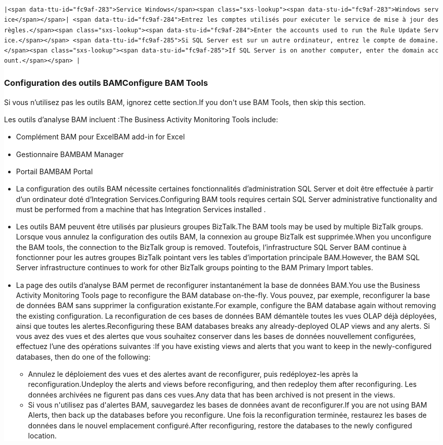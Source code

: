     |<span data-ttu-id="fc9af-283">Service Windows</span><span class="sxs-lookup"><span data-stu-id="fc9af-283">Windows service</span></span>| <span data-ttu-id="fc9af-284">Entrez les comptes utilisés pour exécuter le service de mise à jour des règles.</span><span class="sxs-lookup"><span data-stu-id="fc9af-284">Enter the accounts used to run the Rule Update Service.</span></span> <span data-ttu-id="fc9af-285">Si SQL Server est sur un autre ordinateur, entrez le compte de domaine.</span><span class="sxs-lookup"><span data-stu-id="fc9af-285">If SQL Server is on another computer, enter the domain account.</span></span> |


### <a name="configure-bam-tools"></a><span data-ttu-id="fc9af-286">Configuration des outils BAM</span><span class="sxs-lookup"><span data-stu-id="fc9af-286">Configure BAM Tools</span></span>

<span data-ttu-id="fc9af-287">Si vous n’utilisez pas les outils BAM, ignorez cette section.</span><span class="sxs-lookup"><span data-stu-id="fc9af-287">If you don't use BAM Tools, then skip this section.</span></span>

<span data-ttu-id="fc9af-288">Les outils d’analyse BAM incluent :</span><span class="sxs-lookup"><span data-stu-id="fc9af-288">The Business Activity Monitoring Tools include:</span></span>

- <span data-ttu-id="fc9af-289">Complément BAM pour Excel</span><span class="sxs-lookup"><span data-stu-id="fc9af-289">BAM add-in for Excel</span></span>
- <span data-ttu-id="fc9af-290">Gestionnaire BAM</span><span class="sxs-lookup"><span data-stu-id="fc9af-290">BAM Manager</span></span>
- <span data-ttu-id="fc9af-291">Portail BAM</span><span class="sxs-lookup"><span data-stu-id="fc9af-291">BAM Portal</span></span>


- <span data-ttu-id="fc9af-292">La configuration des outils BAM nécessite certaines fonctionnalités d’administration SQL Server et doit être effectuée à partir d’un ordinateur doté d’Integration Services.</span><span class="sxs-lookup"><span data-stu-id="fc9af-292">Configuring BAM tools requires certain SQL Server administrative functionality and must be performed from a machine that has Integration Services installed .</span></span>
- <span data-ttu-id="fc9af-293">Les outils BAM peuvent être utilisés par plusieurs groupes BizTalk.</span><span class="sxs-lookup"><span data-stu-id="fc9af-293">The BAM tools may be used by multiple BizTalk groups.</span></span> <span data-ttu-id="fc9af-294">Lorsque vous annulez la configuration des outils BAM, la connexion au groupe BizTalk est supprimée.</span><span class="sxs-lookup"><span data-stu-id="fc9af-294">When you unconfigure the BAM tools, the connection to the BizTalk group is removed.</span></span> <span data-ttu-id="fc9af-295">Toutefois, l’infrastructure SQL Server BAM continue à fonctionner pour les autres groupes BizTalk pointant vers les tables d’importation principale BAM.</span><span class="sxs-lookup"><span data-stu-id="fc9af-295">However, the BAM SQL Server infrastructure continues to work for other BizTalk groups pointing to the BAM Primary Import tables.</span></span>
- <span data-ttu-id="fc9af-296">La page des outils d’analyse BAM permet de reconfigurer instantanément la base de données BAM.</span><span class="sxs-lookup"><span data-stu-id="fc9af-296">You use the Business Activity Monitoring Tools page to reconfigure the BAM database on-the-fly.</span></span> <span data-ttu-id="fc9af-297">Vous pouvez, par exemple, reconfigurer la base de données BAM sans supprimer la configuration existante.</span><span class="sxs-lookup"><span data-stu-id="fc9af-297">For example, configure the BAM database again without removing the existing configuration.</span></span> <span data-ttu-id="fc9af-298">La reconfiguration de ces bases de données BAM démantèle toutes les vues OLAP déjà déployées, ainsi que toutes les alertes.</span><span class="sxs-lookup"><span data-stu-id="fc9af-298">Reconfiguring these BAM databases breaks any already-deployed OLAP views and any alerts.</span></span> <span data-ttu-id="fc9af-299">Si vous avez des vues et des alertes que vous souhaitez conserver dans les bases de données nouvellement configurées, effectuez l’une des opérations suivantes :</span><span class="sxs-lookup"><span data-stu-id="fc9af-299">If you have existing views and alerts that you want to keep in the newly-configured databases, then do one of the following:</span></span>  
    - <span data-ttu-id="fc9af-300">Annulez le déploiement des vues et des alertes avant de reconfigurer, puis redéployez-les après la reconfiguration.</span><span class="sxs-lookup"><span data-stu-id="fc9af-300">Undeploy the alerts and views before reconfiguring, and then redeploy them after reconfiguring.</span></span> <span data-ttu-id="fc9af-301">Les données archivées ne figurent pas dans ces vues.</span><span class="sxs-lookup"><span data-stu-id="fc9af-301">Any data that has been archived is not present in the views.</span></span>
    - <span data-ttu-id="fc9af-302">Si vous n'utilisez pas d'alertes BAM, sauvegardez les bases de données avant de reconfigurer.</span><span class="sxs-lookup"><span data-stu-id="fc9af-302">If you are not using BAM Alerts, then back up the databases before you reconfigure.</span></span> <span data-ttu-id="fc9af-303">Une fois la reconfiguration terminée, restaurez les bases de données dans le nouvel emplacement configuré.</span><span class="sxs-lookup"><span data-stu-id="fc9af-303">After reconfiguring, restore the databases to the newly configured location.</span></span>